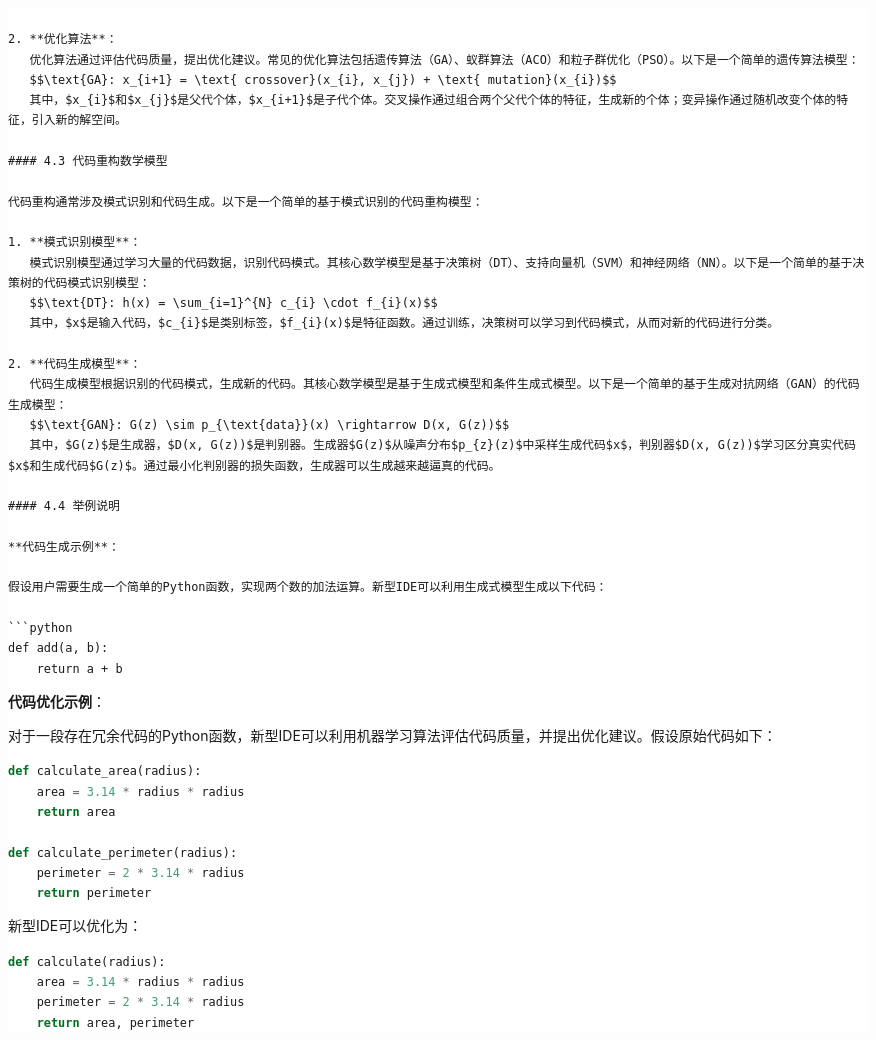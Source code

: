 ```

2. **优化算法**：
   优化算法通过评估代码质量，提出优化建议。常见的优化算法包括遗传算法（GA）、蚁群算法（ACO）和粒子群优化（PSO）。以下是一个简单的遗传算法模型：
   $$\text{GA}: x_{i+1} = \text{ crossover}(x_{i}, x_{j}) + \text{ mutation}(x_{i})$$
   其中，$x_{i}$和$x_{j}$是父代个体，$x_{i+1}$是子代个体。交叉操作通过组合两个父代个体的特征，生成新的个体；变异操作通过随机改变个体的特征，引入新的解空间。

#### 4.3 代码重构数学模型

代码重构通常涉及模式识别和代码生成。以下是一个简单的基于模式识别的代码重构模型：

1. **模式识别模型**：
   模式识别模型通过学习大量的代码数据，识别代码模式。其核心数学模型是基于决策树（DT）、支持向量机（SVM）和神经网络（NN）。以下是一个简单的基于决策树的代码模式识别模型：
   $$\text{DT}: h(x) = \sum_{i=1}^{N} c_{i} \cdot f_{i}(x)$$
   其中，$x$是输入代码，$c_{i}$是类别标签，$f_{i}(x)$是特征函数。通过训练，决策树可以学习到代码模式，从而对新的代码进行分类。

2. **代码生成模型**：
   代码生成模型根据识别的代码模式，生成新的代码。其核心数学模型是基于生成式模型和条件生成式模型。以下是一个简单的基于生成对抗网络（GAN）的代码生成模型：
   $$\text{GAN}: G(z) \sim p_{\text{data}}(x) \rightarrow D(x, G(z))$$
   其中，$G(z)$是生成器，$D(x, G(z))$是判别器。生成器$G(z)$从噪声分布$p_{z}(z)$中采样生成代码$x$，判别器$D(x, G(z))$学习区分真实代码$x$和生成代码$G(z)$。通过最小化判别器的损失函数，生成器可以生成越来越逼真的代码。

#### 4.4 举例说明

**代码生成示例**：

假设用户需要生成一个简单的Python函数，实现两个数的加法运算。新型IDE可以利用生成式模型生成以下代码：

```python
def add(a, b):
    return a + b
```

**代码优化示例**：

对于一段存在冗余代码的Python函数，新型IDE可以利用机器学习算法评估代码质量，并提出优化建议。假设原始代码如下：

```python
def calculate_area(radius):
    area = 3.14 * radius * radius
    return area

def calculate_perimeter(radius):
    perimeter = 2 * 3.14 * radius
    return perimeter
```

新型IDE可以优化为：

```python
def calculate(radius):
    area = 3.14 * radius * radius
    perimeter = 2 * 3.14 * radius
    return area, perimeter
```

